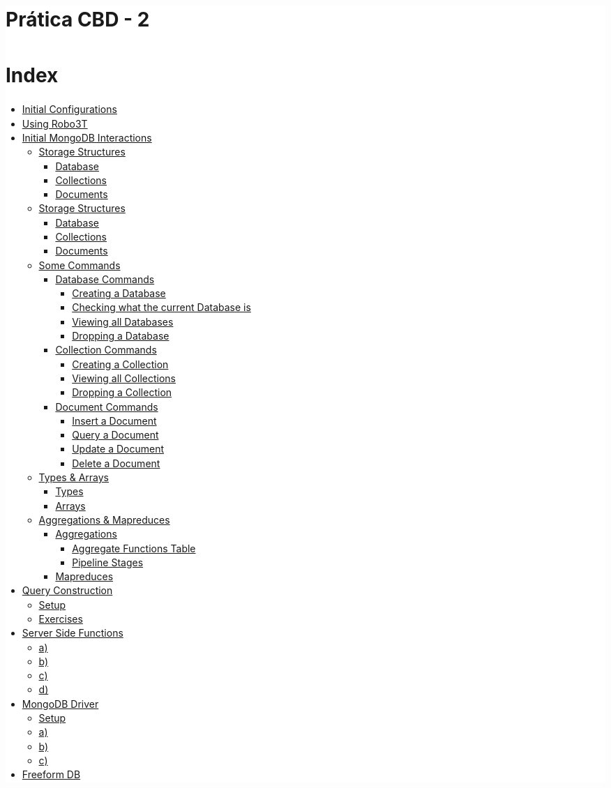 ﻿# Prática CBD - 2

# Index
- [Initial Configurations](#initial-configurations)
 - [Using Robo3T](#using-robo3t)
 - [Initial MongoDB Interactions](#initial-mongodb-interactions)
	 - [Storage Structures](#storage-structures)
		 - [Database](#database)
		 - [Collections](#collections)
		 - [Documents](#documents)
	- [Storage Structures](#storage-structures)
		 - [Database](#database)
		 - [Collections](#collections)
		 - [Documents](#documents)
	- [Some Commands](#some-commands)
		 - [Database Commands](#database-commands)
			 - [Creating a Database](#creating-a-database)
			 - [Checking what the current Database is](#checking-what-the-current-database-is)
			 - [Viewing all Databases](#viewing-all-databases)
			 - [Dropping a Database](#dropping-a-database)
		 - [Collection Commands](#collections-commands)
			 - [Creating a Collection](#creating-a-collection)
			 - [Viewing all Collections](#viewing-all-collections)
			 - [Dropping a Collection](#dropping-a-collection)
		 - [Document Commands](#document-commands)			 
			 - [Insert a Document](#insert-a-document)
			 - [Query a Document](#query-a-document)
			 - [Update a Document](#update-a-document)
			 - [Delete a Document](#delete-a-document)
	- [Types & Arrays](#types-and-arrays)
		- [Types](#types)
		- [Arrays](#arrays)
	- [Aggregations & Mapreduces](#aggregations-and-mapreduces)
		- [Aggregations](#aggregations)
			- [Aggregate Functions Table](#aggregate-functions-table)
			- [Pipeline Stages](#pipeline-stages)
		- [Mapreduces](#mapreduces)
 - [Query Construction](#query-construction)
	 - [Setup](#setup)
	 - [Exercises](#exercises)
- [Server Side Functions](#server-side-functions)
	- [a)](#a)
	- [b)](#b)
	- [c)](#c)
	- [d)](#d)
- [MongoDB Driver](#mongodb-driver)
	- [Setup](#setup)
	-  [a)](#a)
	- [b)](#b)
	- [c)](#c)
- [Freeform DB](#freeform-db)
		